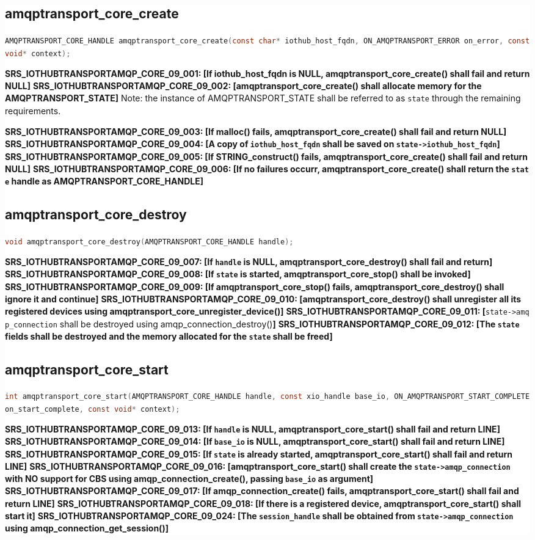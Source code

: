 
## amqptransport_core_create

```c
AMQPTRANSPORT_CORE_HANDLE amqptransport_core_create(const char* iothub_host_fqdn, ON_AMQPTRANSPORT_ERROR on_error, const void* context);
```

**SRS_IOTHUBTRANSPORTAMQP_CORE_09_001: [**If iothub_host_fqdn is NULL, amqptransport_core_create() shall fail and return NULL**]**
**SRS_IOTHUBTRANSPORTAMQP_CORE_09_002: [**amqptransport_core_create() shall allocate memory for the AMQPTRANSPORT_STATE**]**
Note: the instance of AMQPTRANSPORT_STATE shall be referred to as `state` through the remaining requirements.

**SRS_IOTHUBTRANSPORTAMQP_CORE_09_003: [**If malloc() fails, amqptransport_core_create() shall fail and return NULL**]**
**SRS_IOTHUBTRANSPORTAMQP_CORE_09_004: [**A copy of `iothub_host_fqdn` shall be saved on `state->iothub_host_fqdn`**]**
**SRS_IOTHUBTRANSPORTAMQP_CORE_09_005: [**If STRING_construct() fails, amqptransport_core_create() shall fail and return NULL**]**
**SRS_IOTHUBTRANSPORTAMQP_CORE_09_006: [**If no failures occurr, amqptransport_core_create() shall return the `state` handle as AMQPTRANSPORT_CORE_HANDLE**]**


## amqptransport_core_destroy

```c
void amqptransport_core_destroy(AMQPTRANSPORT_CORE_HANDLE handle);
```

**SRS_IOTHUBTRANSPORTAMQP_CORE_09_007: [**If `handle` is NULL, amqptransport_core_destroy() shall fail and return**]**
**SRS_IOTHUBTRANSPORTAMQP_CORE_09_008: [**If `state` is started, amqptransport_core_stop() shall be invoked**]**
**SRS_IOTHUBTRANSPORTAMQP_CORE_09_009: [**If amqptransport_core_stop() fails, amqptransport_core_destroy() shall ignore it and continue**]**
**SRS_IOTHUBTRANSPORTAMQP_CORE_09_010: [**amqptransport_core_destroy() shall unregister all its registered devices using amqptransport_core_unregister_device()**]**
**SRS_IOTHUBTRANSPORTAMQP_CORE_09_011: [**`state->amqp_connection` shall be destroyed using amqp_connection_destroy()**]**
**SRS_IOTHUBTRANSPORTAMQP_CORE_09_012: [**The `state` fields shall be destroyed and the memory allocated for the `state` shall be freed**]**


## amqptransport_core_start

```c
int amqptransport_core_start(AMQPTRANSPORT_CORE_HANDLE handle, const xio_handle base_io, ON_AMQPTRANSPORT_START_COMPLETE on_start_complete, const void* context);
```

**SRS_IOTHUBTRANSPORTAMQP_CORE_09_013: [**If `handle` is NULL, amqptransport_core_start() shall fail and return __LINE__**]**
**SRS_IOTHUBTRANSPORTAMQP_CORE_09_014: [**If `base_io` is NULL, amqptransport_core_start() shall fail and return __LINE__**]**
**SRS_IOTHUBTRANSPORTAMQP_CORE_09_015: [**If `state` is already started, amqptransport_core_start() shall fail and return __LINE__**]**
**SRS_IOTHUBTRANSPORTAMQP_CORE_09_016: [**amqptransport_core_start() shall create the `state->amqp_connection` with NO support for CBS using amqp_connection_create(), passing `base_io` as argument**]**
**SRS_IOTHUBTRANSPORTAMQP_CORE_09_017: [**If amqp_connection_create() fails, amqptransport_core_start() shall fail and return __LINE__**]**
**SRS_IOTHUBTRANSPORTAMQP_CORE_09_018: [**If there is a registered device, amqptransport_core_start() shall start it**]**
**SRS_IOTHUBTRANSPORTAMQP_CORE_09_024: [**The `session_handle` shall be obtained from `state->amqp_connection` using amqp_connection_get_session()**]**